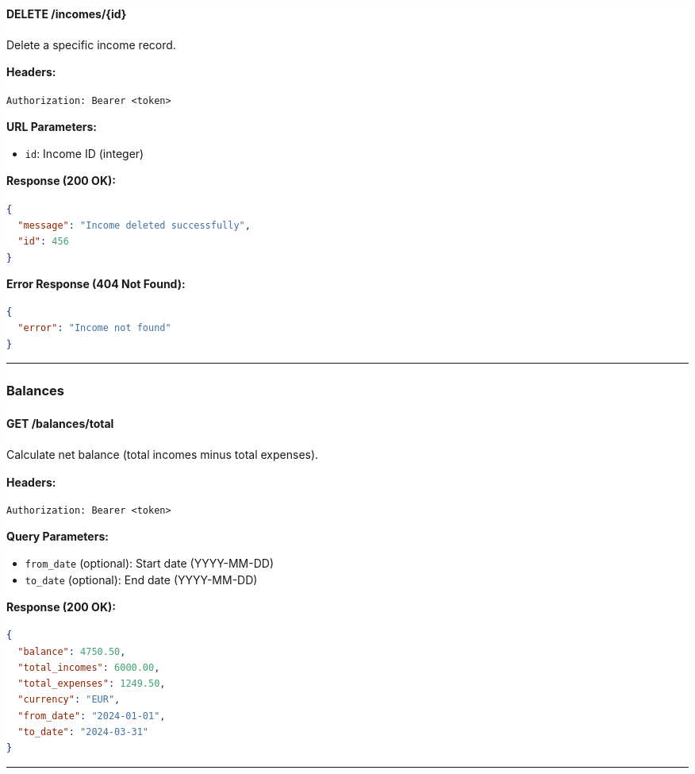 #### DELETE /incomes/{id}

Delete a specific income record.

**Headers:**
```
Authorization: Bearer <token>
```

**URL Parameters:**
- `id`: Income ID (integer)

**Response (200 OK):**
```json
{
  "message": "Income deleted successfully",
  "id": 456
}
```

**Error Response (404 Not Found):**
```json
{
  "error": "Income not found"
}
```

---

### Balances

#### GET /balances/total

Calculate net balance (total incomes minus total expenses).

**Headers:**
```
Authorization: Bearer <token>
```

**Query Parameters:**
- `from_date` (optional): Start date (YYYY-MM-DD)
- `to_date` (optional): End date (YYYY-MM-DD)

**Response (200 OK):**
```json
{
  "balance": 4750.50,
  "total_incomes": 6000.00,
  "total_expenses": 1249.50,
  "currency": "EUR",
  "from_date": "2024-01-01",
  "to_date": "2024-03-31"
}
```

---
